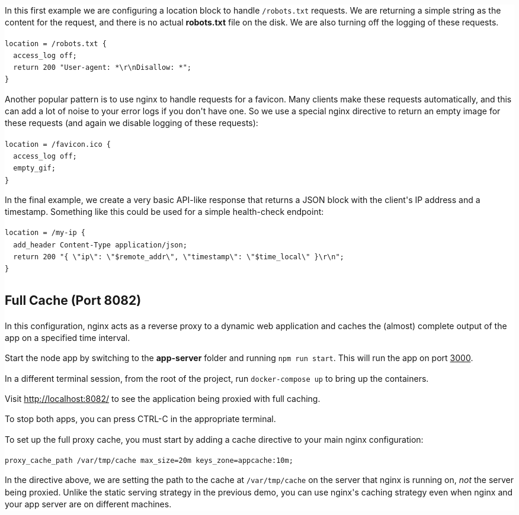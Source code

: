 In this first example we are configuring a location block to handle `/robots.txt` requests. We are returning a simple string as the content for the request, and there is no actual **robots.txt** file on the disk. We are also turning off the logging of these requests.

```nginx
location = /robots.txt {
  access_log off;
  return 200 "User-agent: *\r\nDisallow: *";
}
```

Another popular pattern is to use nginx to handle requests for a favicon. Many clients make these requests automatically, and this can add a lot of noise to your error logs if you don't have one. So we use a special nginx directive to return an empty image for these requests (and again we disable logging of these requests):

```nginx
location = /favicon.ico {
  access_log off;
  empty_gif;
}
```

In the final example, we create a very basic API-like response that returns a JSON block with the client's IP address and a timestamp. Something like this could be used for a simple health-check endpoint:

```nginx
location = /my-ip {
  add_header Content-Type application/json;
  return 200 "{ \"ip\": \"$remote_addr\", \"timestamp\": \"$time_local\" }\r\n";
}
```

## Full Cache (Port 8082)

In this configuration, nginx acts as a reverse proxy to a dynamic web application and caches the (almost) complete output of the app on a specified time interval.

Start the node app by switching to the **app-server** folder and running `npm run start`. This will run the app on port [3000](http://localhost:3000).

In a different terminal session, from the root of the project, run `docker-compose up` to bring up the containers.

Visit [http://localhost:8082/](http://localhost:8082) to see the application being proxied with full caching.

To stop both apps, you can press CTRL-C in the appropriate terminal.

To set up the full proxy cache, you must start by adding a cache directive to your main nginx configuration:

```nginx
proxy_cache_path /var/tmp/cache max_size=20m keys_zone=appcache:10m;
```

In the directive above, we are setting the path to the cache at `/var/tmp/cache` on the server that nginx is running on, _not_ the server being proxied. Unlike the static serving strategy in the previous demo, you can use nginx's caching strategy even when nginx and your app server are on different machines.
